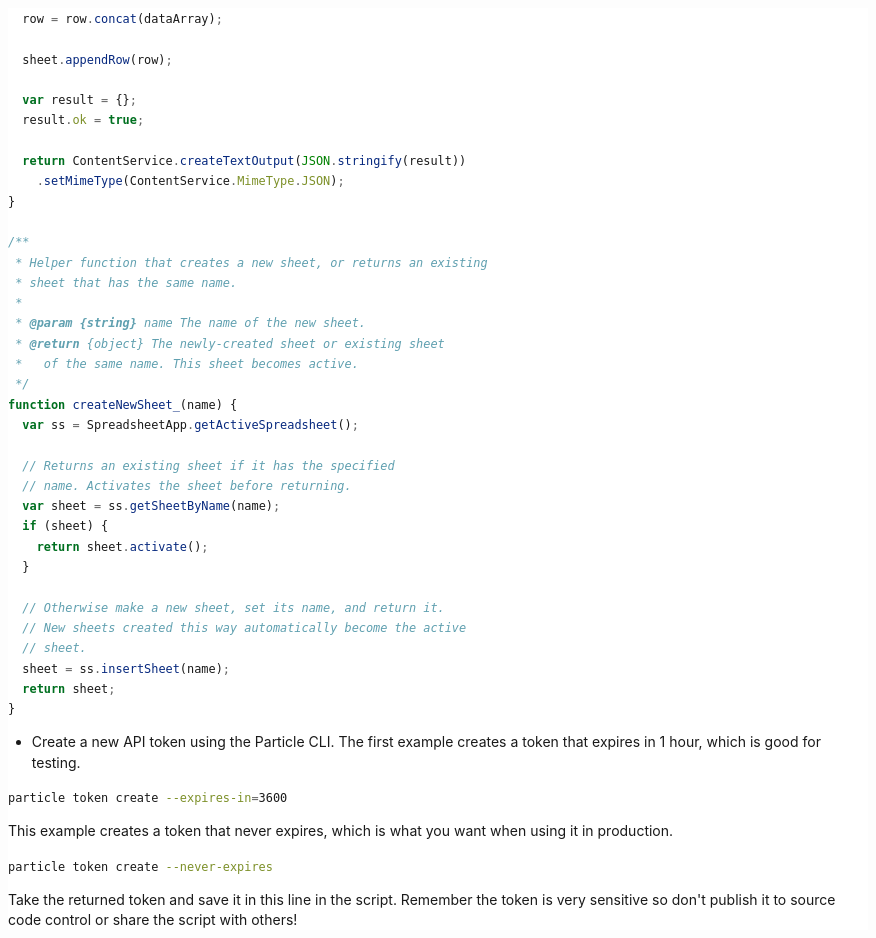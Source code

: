 ```js
  row = row.concat(dataArray);
  
  sheet.appendRow(row);
  
  var result = {};
  result.ok = true;
  
  return ContentService.createTextOutput(JSON.stringify(result))
    .setMimeType(ContentService.MimeType.JSON);
}

/** 
 * Helper function that creates a new sheet, or returns an existing
 * sheet that has the same name.
 *
 * @param {string} name The name of the new sheet. 
 * @return {object} The newly-created sheet or existing sheet
 *   of the same name. This sheet becomes active.
 */ 
function createNewSheet_(name) {
  var ss = SpreadsheetApp.getActiveSpreadsheet();
  
  // Returns an existing sheet if it has the specified
  // name. Activates the sheet before returning.
  var sheet = ss.getSheetByName(name);
  if (sheet) {
    return sheet.activate();
  }
  
  // Otherwise make a new sheet, set its name, and return it.
  // New sheets created this way automatically become the active
  // sheet.
  sheet = ss.insertSheet(name); 
  return sheet; 
}
```

- Create a new API token using the Particle CLI. The first example creates a token that expires in 1 hour, which is good for testing.

```bash
particle token create --expires-in=3600
```

This example creates a token that never expires, which is what you want when using it in production.

```bash
particle token create --never-expires
```

Take the returned token and save it in this line in the script. Remember the token is very sensitive so don't publish it to source code control or share the script with others!
